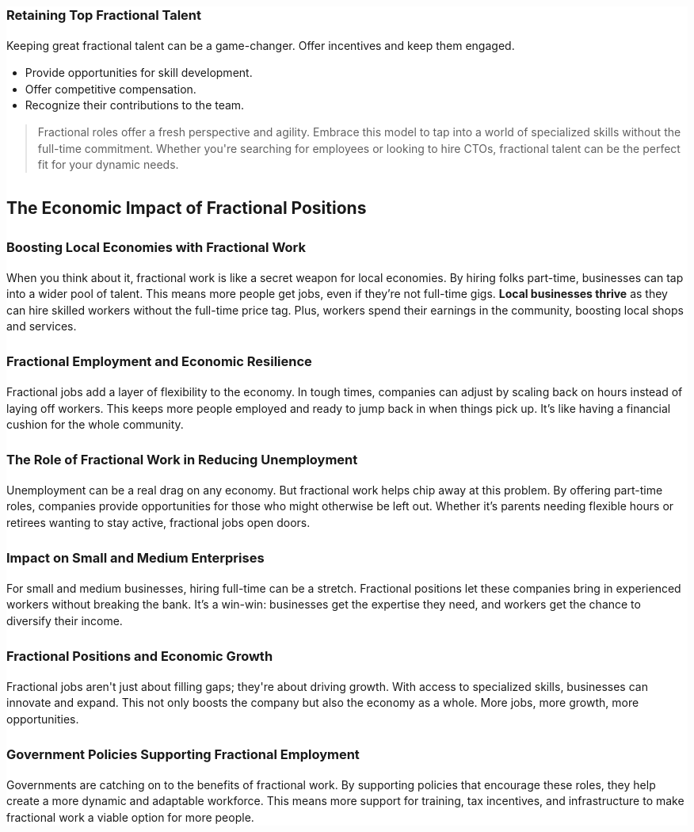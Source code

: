 ### Retaining Top Fractional Talent

Keeping great fractional talent can be a game-changer. Offer incentives and keep them engaged.

*   Provide opportunities for skill development.
*   Offer competitive compensation.
*   Recognize their contributions to the team.

> Fractional roles offer a fresh perspective and agility. Embrace this model to tap into a world of specialized skills without the full-time commitment. Whether you're searching for employees or looking to hire CTOs, fractional talent can be the perfect fit for your dynamic needs.

## The Economic Impact of Fractional Positions

### Boosting Local Economies with Fractional Work

When you think about it, fractional work is like a secret weapon for local economies. By hiring folks part-time, businesses can tap into a wider pool of talent. This means more people get jobs, even if they’re not full-time gigs. **Local businesses thrive** as they can hire skilled workers without the full-time price tag. Plus, workers spend their earnings in the community, boosting local shops and services.

### Fractional Employment and Economic Resilience

Fractional jobs add a layer of flexibility to the economy. In tough times, companies can adjust by scaling back on hours instead of laying off workers. This keeps more people employed and ready to jump back in when things pick up. It’s like having a financial cushion for the whole community.

### The Role of Fractional Work in Reducing Unemployment

Unemployment can be a real drag on any economy. But fractional work helps chip away at this problem. By offering part-time roles, companies provide opportunities for those who might otherwise be left out. Whether it’s parents needing flexible hours or retirees wanting to stay active, fractional jobs open doors.

### Impact on Small and Medium Enterprises

For small and medium businesses, hiring full-time can be a stretch. Fractional positions let these companies bring in experienced workers without breaking the bank. It’s a win-win: businesses get the expertise they need, and workers get the chance to diversify their income.

### Fractional Positions and Economic Growth

Fractional jobs aren't just about filling gaps; they're about driving growth. With access to specialized skills, businesses can innovate and expand. This not only boosts the company but also the economy as a whole. More jobs, more growth, more opportunities.

### Government Policies Supporting Fractional Employment

Governments are catching on to the benefits of fractional work. By supporting policies that encourage these roles, they help create a more dynamic and adaptable workforce. This means more support for training, tax incentives, and infrastructure to make fractional work a viable option for more people.
